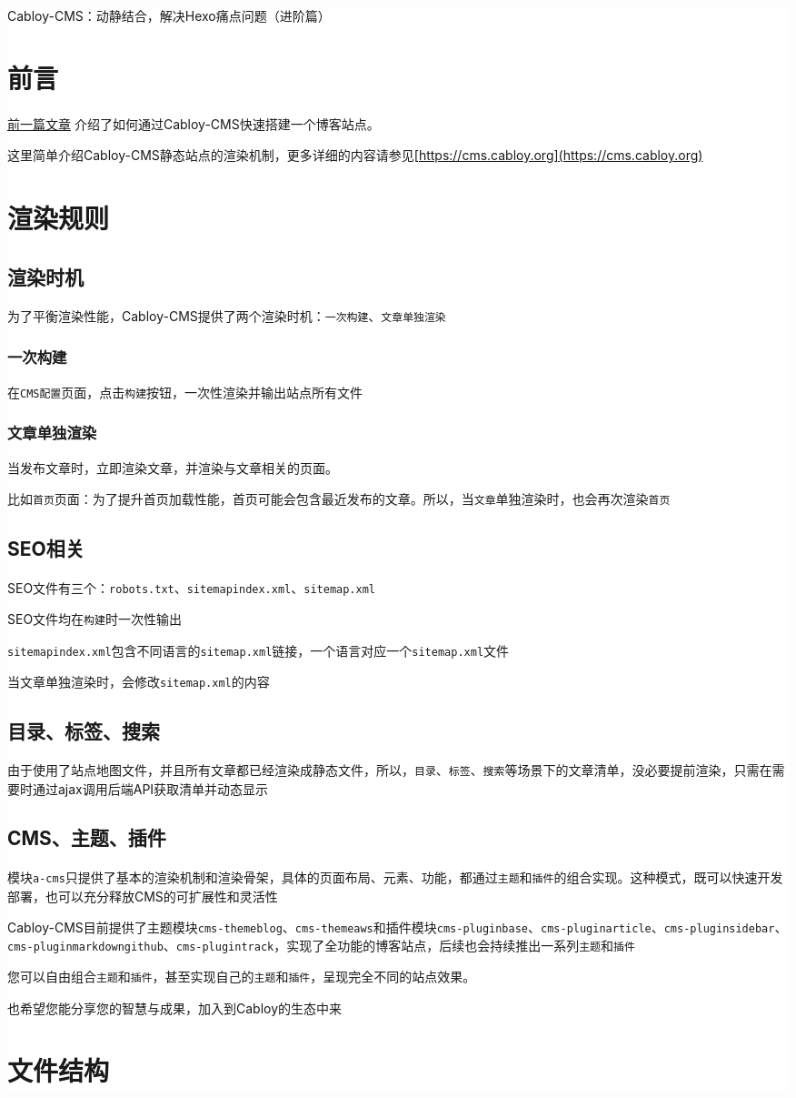 Cabloy-CMS：动静结合，解决Hexo痛点问题（进阶篇）

# 前言

[前一篇文章](https://cnodejs.org/topic/5bc22efb15e4fd1923f48eb3)
介绍了如何通过Cabloy-CMS快速搭建一个博客站点。

这里简单介绍Cabloy-CMS静态站点的渲染机制，更多详细的内容请参见[https://cms.cabloy.org](https://cms.cabloy.org)

# 渲染规则

## 渲染时机

为了平衡渲染性能，Cabloy-CMS提供了两个渲染时机：`一次构建`、`文章单独渲染`

### 一次构建

在`CMS配置`页面，点击`构建`按钮，一次性渲染并输出站点所有文件

### 文章单独渲染

当发布文章时，立即渲染文章，并渲染与文章相关的页面。

比如`首页`页面：为了提升首页加载性能，首页可能会包含最近发布的文章。所以，当`文章`单独渲染时，也会再次渲染`首页`

## SEO相关

SEO文件有三个：`robots.txt`、`sitemapindex.xml`、`sitemap.xml`

SEO文件均在`构建`时一次性输出

`sitemapindex.xml`包含不同语言的`sitemap.xml`链接，一个语言对应一个`sitemap.xml`文件

当文章单独渲染时，会修改`sitemap.xml`的内容

## 目录、标签、搜索

由于使用了站点地图文件，并且所有文章都已经渲染成静态文件，所以，`目录`、`标签`、`搜索`等场景下的文章清单，没必要提前渲染，只需在需要时通过ajax调用后端API获取清单并动态显示

## CMS、主题、插件

模块`a-cms`只提供了基本的渲染机制和渲染骨架，具体的页面布局、元素、功能，都通过`主题`和`插件`的组合实现。这种模式，既可以快速开发部署，也可以充分释放CMS的可扩展性和灵活性

Cabloy-CMS目前提供了主题模块`cms-themeblog`、`cms-themeaws`和插件模块`cms-pluginbase`、`cms-pluginarticle`、`cms-pluginsidebar`、`cms-pluginmarkdowngithub`、`cms-plugintrack`，实现了全功能的博客站点，后续也会持续推出一系列`主题`和`插件`

您可以自由组合`主题`和`插件`，甚至实现自己的`主题`和`插件`，呈现完全不同的站点效果。

也希望您能分享您的智慧与成果，加入到Cabloy的生态中来

# 文件结构
